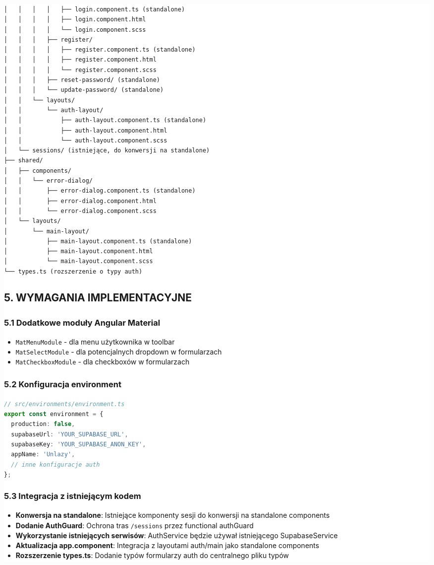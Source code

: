 ```
│   │   │   │   ├── login.component.ts (standalone)
│   │   │   │   ├── login.component.html
│   │   │   │   └── login.component.scss
│   │   │   ├── register/
│   │   │   │   ├── register.component.ts (standalone)
│   │   │   │   ├── register.component.html
│   │   │   │   └── register.component.scss
│   │   │   ├── reset-password/ (standalone)
│   │   │   └── update-password/ (standalone)
│   │   └── layouts/
│   │       └── auth-layout/
│   │           ├── auth-layout.component.ts (standalone)
│   │           ├── auth-layout.component.html
│   │           └── auth-layout.component.scss
│   └── sessions/ (istniejące, do konwersji na standalone)
├── shared/
│   ├── components/
│   │   └── error-dialog/
│   │       ├── error-dialog.component.ts (standalone)
│   │       ├── error-dialog.component.html
│   │       └── error-dialog.component.scss
│   └── layouts/
│       └── main-layout/
│           ├── main-layout.component.ts (standalone)
│           ├── main-layout.component.html
│           └── main-layout.component.scss
└── types.ts (rozszerzenie o typy auth)
```

## 5. WYMAGANIA IMPLEMENTACYJNE

### 5.1 Dodatkowe moduły Angular Material
- `MatMenuModule` - dla menu użytkownika w toolbar
- `MatSelectModule` - dla potencjalnych dropdown w formularzach
- `MatCheckboxModule` - dla checkboxów w formularzach

### 5.2 Konfiguracja environment
```typescript
// src/environments/environment.ts
export const environment = {
  production: false,
  supabaseUrl: 'YOUR_SUPABASE_URL',
  supabaseKey: 'YOUR_SUPABASE_ANON_KEY',
  appName: 'Unlazy',
  // inne konfiguracje auth
};
```

### 5.3 Integracja z istniejącym kodem
- **Konwersja na standalone**: Istniejące komponenty sesji do konwersji na standalone components
- **Dodanie AuthGuard**: Ochrona tras `/sessions` przez functional authGuard
- **Wykorzystanie istniejących serwisów**: AuthService będzie używał istniejącego SupabaseService
- **Aktualizacja app.component**: Integracja z layoutami auth/main jako standalone components
- **Rozszerzenie types.ts**: Dodanie typów formularzy auth do centralnego pliku typów
